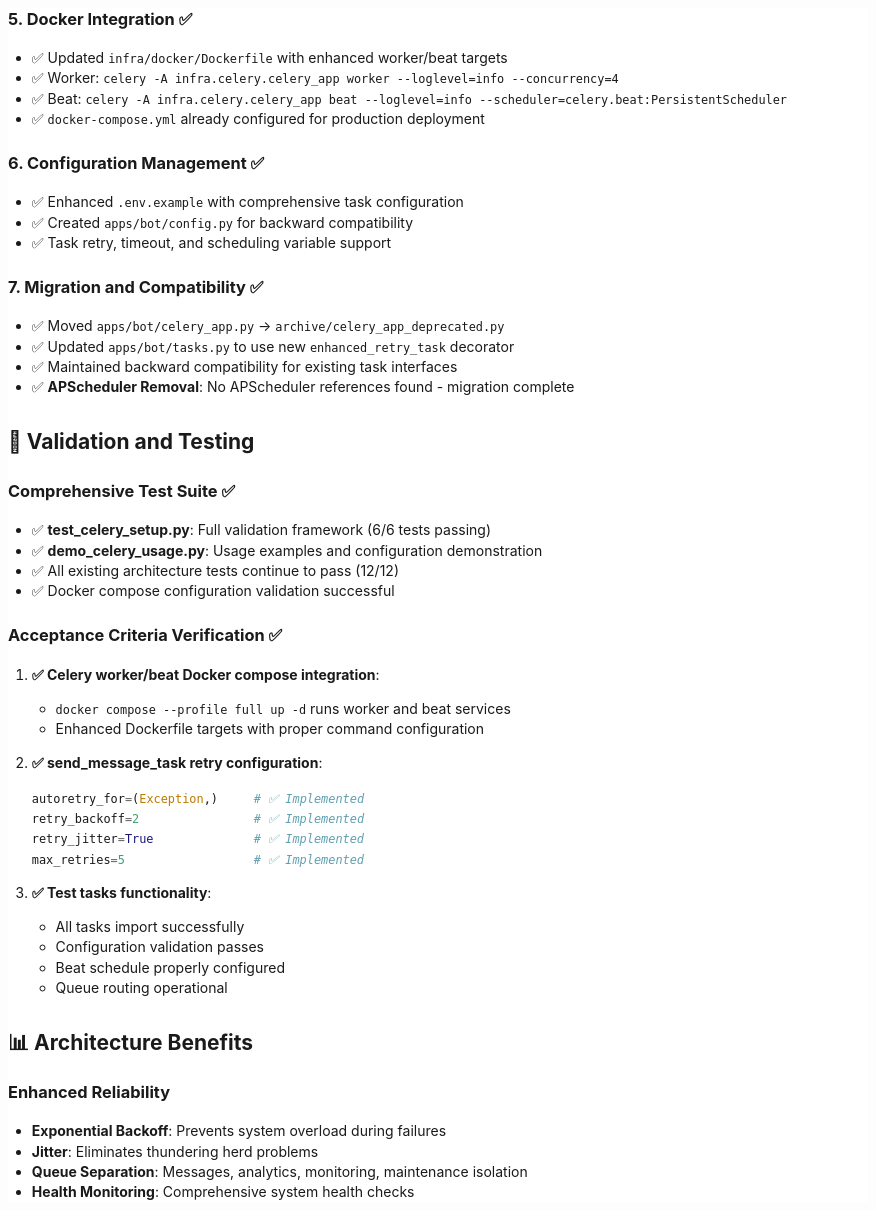 ### 5. **Docker Integration** ✅
- ✅ Updated `infra/docker/Dockerfile` with enhanced worker/beat targets
- ✅ Worker: `celery -A infra.celery.celery_app worker --loglevel=info --concurrency=4`
- ✅ Beat: `celery -A infra.celery.celery_app beat --loglevel=info --scheduler=celery.beat:PersistentScheduler`
- ✅ `docker-compose.yml` already configured for production deployment

### 6. **Configuration Management** ✅  
- ✅ Enhanced `.env.example` with comprehensive task configuration
- ✅ Created `apps/bot/config.py` for backward compatibility
- ✅ Task retry, timeout, and scheduling variable support

### 7. **Migration and Compatibility** ✅
- ✅ Moved `apps/bot/celery_app.py` → `archive/celery_app_deprecated.py` 
- ✅ Updated `apps/bot/tasks.py` to use new `enhanced_retry_task` decorator
- ✅ Maintained backward compatibility for existing task interfaces
- ✅ **APScheduler Removal**: No APScheduler references found - migration complete

## 🧪 **Validation and Testing**

### Comprehensive Test Suite ✅
- ✅ **test_celery_setup.py**: Full validation framework (6/6 tests passing)
- ✅ **demo_celery_usage.py**: Usage examples and configuration demonstration
- ✅ All existing architecture tests continue to pass (12/12)
- ✅ Docker compose configuration validation successful

### Acceptance Criteria Verification ✅

1. **✅ Celery worker/beat Docker compose integration**: 
   - `docker compose --profile full up -d` runs worker and beat services
   - Enhanced Dockerfile targets with proper command configuration

2. **✅ send_message_task retry configuration**:
   ```python
   autoretry_for=(Exception,)     # ✅ Implemented
   retry_backoff=2                # ✅ Implemented  
   retry_jitter=True              # ✅ Implemented
   max_retries=5                  # ✅ Implemented
   ```

3. **✅ Test tasks functionality**:
   - All tasks import successfully
   - Configuration validation passes
   - Beat schedule properly configured
   - Queue routing operational

## 📊 **Architecture Benefits**

### Enhanced Reliability
- **Exponential Backoff**: Prevents system overload during failures
- **Jitter**: Eliminates thundering herd problems  
- **Queue Separation**: Messages, analytics, monitoring, maintenance isolation
- **Health Monitoring**: Comprehensive system health checks
